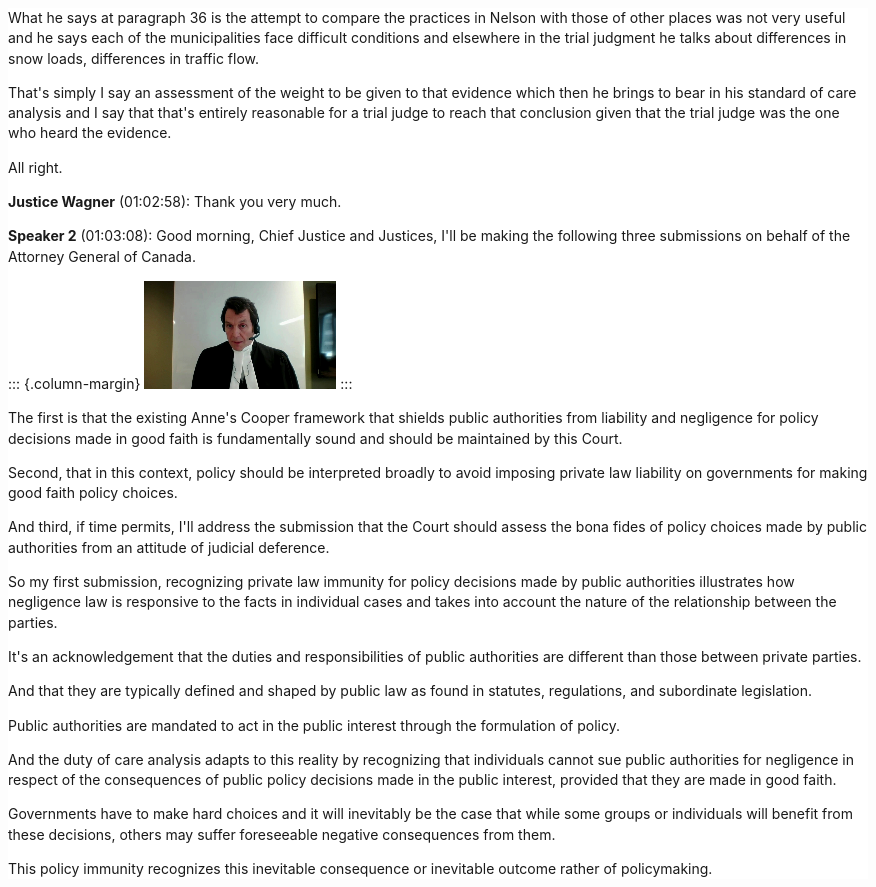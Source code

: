 What he says at paragraph 36 is the attempt to compare the practices in Nelson with those of other places was not very useful and he says each of the municipalities face difficult conditions and elsewhere in the trial judgment he talks about differences in snow loads, differences in traffic flow.

That's simply I say an assessment of the weight to be given to that evidence which then he brings to bear in his standard of care analysis and I say that that's entirely reasonable for a trial judge to reach that conclusion given that the trial judge was the one who heard the evidence.

All right.

**Justice Wagner** (01:02:58): Thank you very much.

**Speaker 2** (01:03:08): Good morning, Chief Justice and Justices, I'll be making the following three submissions on behalf of the Attorney General of Canada.

::: {.column-margin}
![](3937.png)
:::

The first is that the existing Anne's Cooper framework that shields public authorities from liability and negligence for policy decisions made in good faith is fundamentally sound and should be maintained by this Court.

Second, that in this context, policy should be interpreted broadly to avoid imposing private law liability on governments for making good faith policy choices.

And third, if time permits, I'll address the submission that the Court should assess the bona fides of policy choices made by public authorities from an attitude of judicial deference.

So my first submission, recognizing private law immunity for policy decisions made by public authorities illustrates how negligence law is responsive to the facts in individual cases and takes into account the nature of the relationship between the parties.

It's an acknowledgement that the duties and responsibilities of public authorities are different than those between private parties.

And that they are typically defined and shaped by public law as found in statutes, regulations, and subordinate legislation.

Public authorities are mandated to act in the public interest through the formulation of policy.

And the duty of care analysis adapts to this reality by recognizing that individuals cannot sue public authorities for negligence in respect of the consequences of public policy decisions made in the public interest, provided that they are made in good faith.

Governments have to make hard choices and it will inevitably be the case that while some groups or individuals will benefit from these decisions, others may suffer foreseeable negative consequences from them.

This policy immunity recognizes this inevitable consequence or inevitable outcome rather of policymaking.
